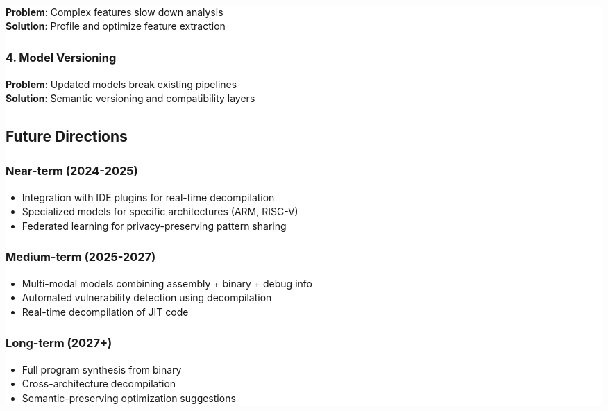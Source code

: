 **Problem**: Complex features slow down analysis  
**Solution**: Profile and optimize feature extraction

### 4. Model Versioning

**Problem**: Updated models break existing pipelines  
**Solution**: Semantic versioning and compatibility layers

## Future Directions

### Near-term (2024-2025)

- Integration with IDE plugins for real-time decompilation
- Specialized models for specific architectures (ARM, RISC-V)
- Federated learning for privacy-preserving pattern sharing

### Medium-term (2025-2027)

- Multi-modal models combining assembly + binary + debug info
- Automated vulnerability detection using decompilation
- Real-time decompilation of JIT code

### Long-term (2027+)

- Full program synthesis from binary
- Cross-architecture decompilation
- Semantic-preserving optimization suggestions